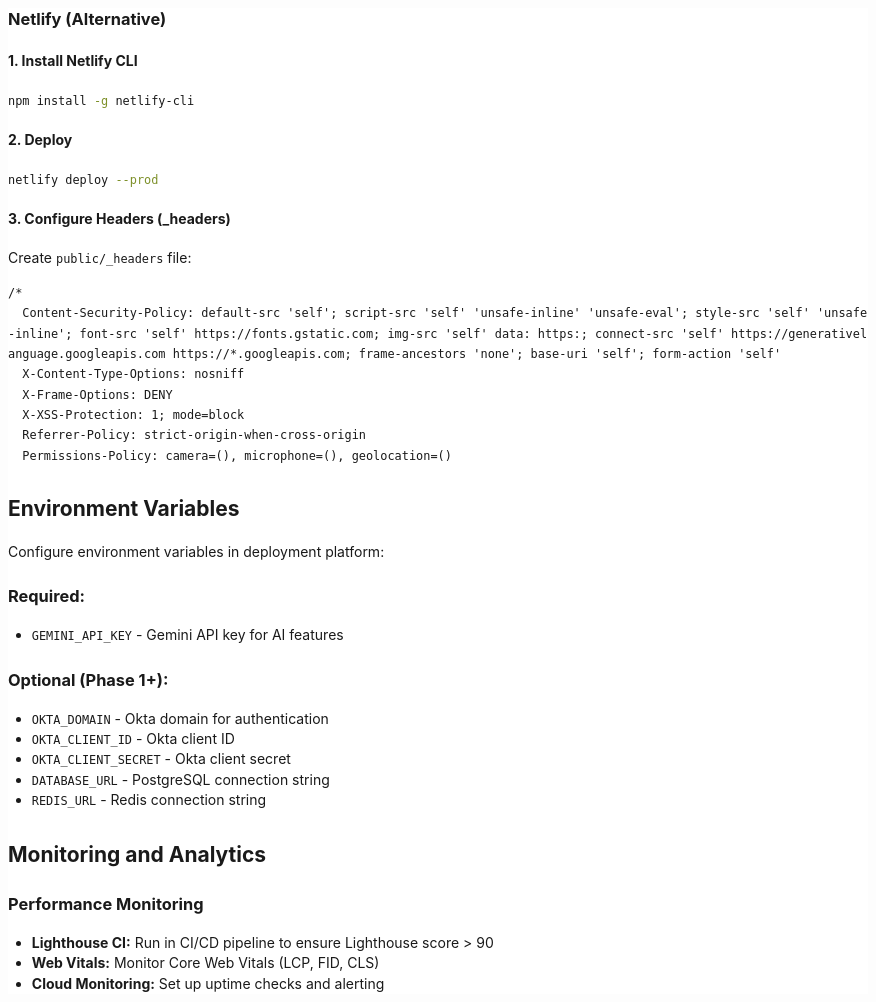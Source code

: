 ### Netlify (Alternative)

#### 1. Install Netlify CLI

```bash
npm install -g netlify-cli
```

#### 2. Deploy

```bash
netlify deploy --prod
```

#### 3. Configure Headers (\_headers)

Create `public/_headers` file:

```
/*
  Content-Security-Policy: default-src 'self'; script-src 'self' 'unsafe-inline' 'unsafe-eval'; style-src 'self' 'unsafe-inline'; font-src 'self' https://fonts.gstatic.com; img-src 'self' data: https:; connect-src 'self' https://generativelanguage.googleapis.com https://*.googleapis.com; frame-ancestors 'none'; base-uri 'self'; form-action 'self'
  X-Content-Type-Options: nosniff
  X-Frame-Options: DENY
  X-XSS-Protection: 1; mode=block
  Referrer-Policy: strict-origin-when-cross-origin
  Permissions-Policy: camera=(), microphone=(), geolocation=()
```

## Environment Variables

Configure environment variables in deployment platform:

### Required:

- `GEMINI_API_KEY` - Gemini API key for AI features

### Optional (Phase 1+):

- `OKTA_DOMAIN` - Okta domain for authentication
- `OKTA_CLIENT_ID` - Okta client ID
- `OKTA_CLIENT_SECRET` - Okta client secret
- `DATABASE_URL` - PostgreSQL connection string
- `REDIS_URL` - Redis connection string

## Monitoring and Analytics

### Performance Monitoring

- **Lighthouse CI:** Run in CI/CD pipeline to ensure Lighthouse score > 90
- **Web Vitals:** Monitor Core Web Vitals (LCP, FID, CLS)
- **Cloud Monitoring:** Set up uptime checks and alerting
